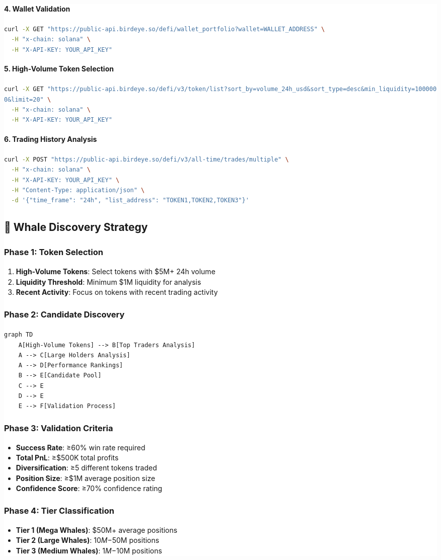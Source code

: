 #### 4. **Wallet Validation**
```bash
curl -X GET "https://public-api.birdeye.so/defi/wallet_portfolio?wallet=WALLET_ADDRESS" \
  -H "x-chain: solana" \
  -H "X-API-KEY: YOUR_API_KEY"
```

#### 5. **High-Volume Token Selection**
```bash
curl -X GET "https://public-api.birdeye.so/defi/v3/token/list?sort_by=volume_24h_usd&sort_type=desc&min_liquidity=1000000&limit=20" \
  -H "x-chain: solana" \
  -H "X-API-KEY: YOUR_API_KEY"
```

#### 6. **Trading History Analysis**
```bash
curl -X POST "https://public-api.birdeye.so/defi/v3/all-time/trades/multiple" \
  -H "x-chain: solana" \
  -H "X-API-KEY: YOUR_API_KEY" \
  -H "Content-Type: application/json" \
  -d '{"time_frame": "24h", "list_address": "TOKEN1,TOKEN2,TOKEN3"}'
```

## 🚀 Whale Discovery Strategy

### **Phase 1: Token Selection**
1. **High-Volume Tokens**: Select tokens with $5M+ 24h volume
2. **Liquidity Threshold**: Minimum $1M liquidity for analysis
3. **Recent Activity**: Focus on tokens with recent trading activity

### **Phase 2: Candidate Discovery**
```mermaid
graph TD
    A[High-Volume Tokens] --> B[Top Traders Analysis]
    A --> C[Large Holders Analysis]
    A --> D[Performance Rankings]
    B --> E[Candidate Pool]
    C --> E
    D --> E
    E --> F[Validation Process]
```

### **Phase 3: Validation Criteria**
- **Success Rate**: ≥60% win rate required
- **Total PnL**: ≥$500K total profits
- **Diversification**: ≥5 different tokens traded
- **Position Size**: ≥$1M average position size
- **Confidence Score**: ≥70% confidence rating

### **Phase 4: Tier Classification**
- **Tier 1 (Mega Whales)**: $50M+ average positions
- **Tier 2 (Large Whales)**: $10M-$50M positions
- **Tier 3 (Medium Whales)**: $1M-$10M positions

